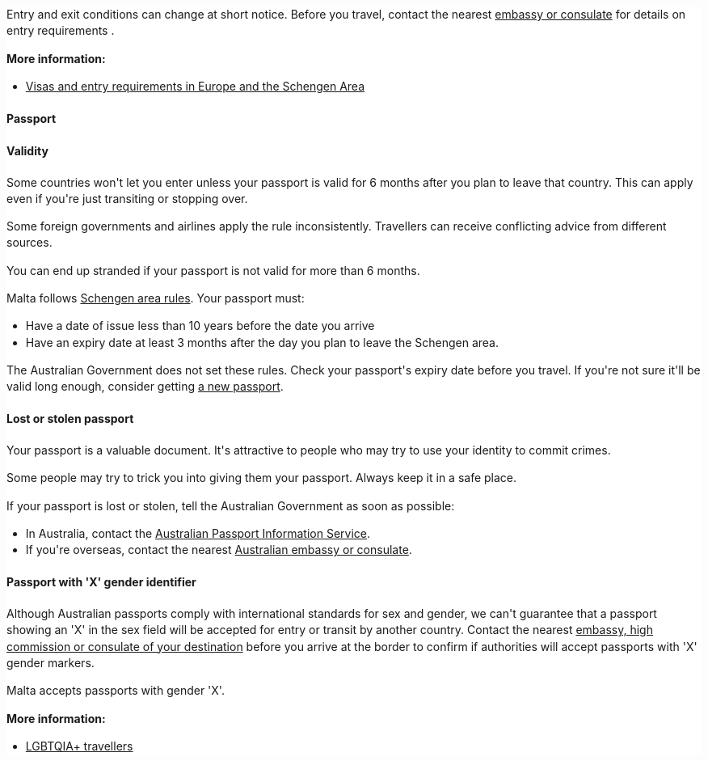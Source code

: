 Entry and exit conditions can change at short notice. Before you travel, contact the nearest [embassy or consulate](https://protocol.dfat.gov.au/Public/Missions/23) for details on entry requirements .

**More information:**

* [Visas and entry requirements in Europe and the Schengen Area](/node/424)

#### Passport

#### Validity

Some countries won't let you enter unless your passport is valid for 6 months after you plan to leave that country. This can apply even if you're just transiting or stopping over.

Some foreign governments and airlines apply the rule inconsistently. Travellers can receive conflicting advice from different sources.

You can end up stranded if your passport is not valid for more than 6 months.

Malta follows [Schengen area rules](https://europa.eu/youreurope/citizens/travel/entry-exit/non-eu-nationals/index_en.htm#:~:text=Passport%2C%20entry%20and%20visa%20requirements,-If%20you%20are&text=Your%20passport%20should%20be%20valid,within%20the%20last%2010%20years.). Your passport must:

* Have a date of issue less than 10 years before the date you arrive
* Have an expiry date at least 3 months after the day you plan to leave the Schengen area.

The Australian Government does not set these rules. Check your passport's expiry date before you travel. If you're not sure it'll be valid long enough, consider getting [a new passport](https://www.passports.gov.au/).

#### Lost or stolen passport

Your passport is a valuable document. It's attractive to people who may try to use your identity to commit crimes.

Some people may try to trick you into giving them your passport. Always keep it in a safe place.

If your passport is lost or stolen, tell the Australian Government as soon as possible:

* In Australia, contact the [Australian Passport Information Service](https://www.passports.gov.au/contact-us).
* If you're overseas, contact the nearest [Australian embassy or consulate](http://dfat.gov.au/about-us/our-locations/missions/Pages/our-embassies-and-consulates-overseas.aspx).

#### Passport with 'X' gender identifier

Although Australian passports comply with international standards for sex and gender, we can't guarantee that a passport showing an 'X' in the sex field will be accepted for entry or transit by another country. Contact the nearest [embassy, high commission or consulate of your destination](https://protocol.dfat.gov.au/Public/MissionsInAustralia) before you arrive at the border to confirm if authorities will accept passports with 'X' gender markers.

Malta accepts passports with gender 'X'.

**More information:**

* [LGBTQIA+ travellers](/before-you-go/who-you-are/LGBTQIA "Advice for LGBTQIA+ travellers")
